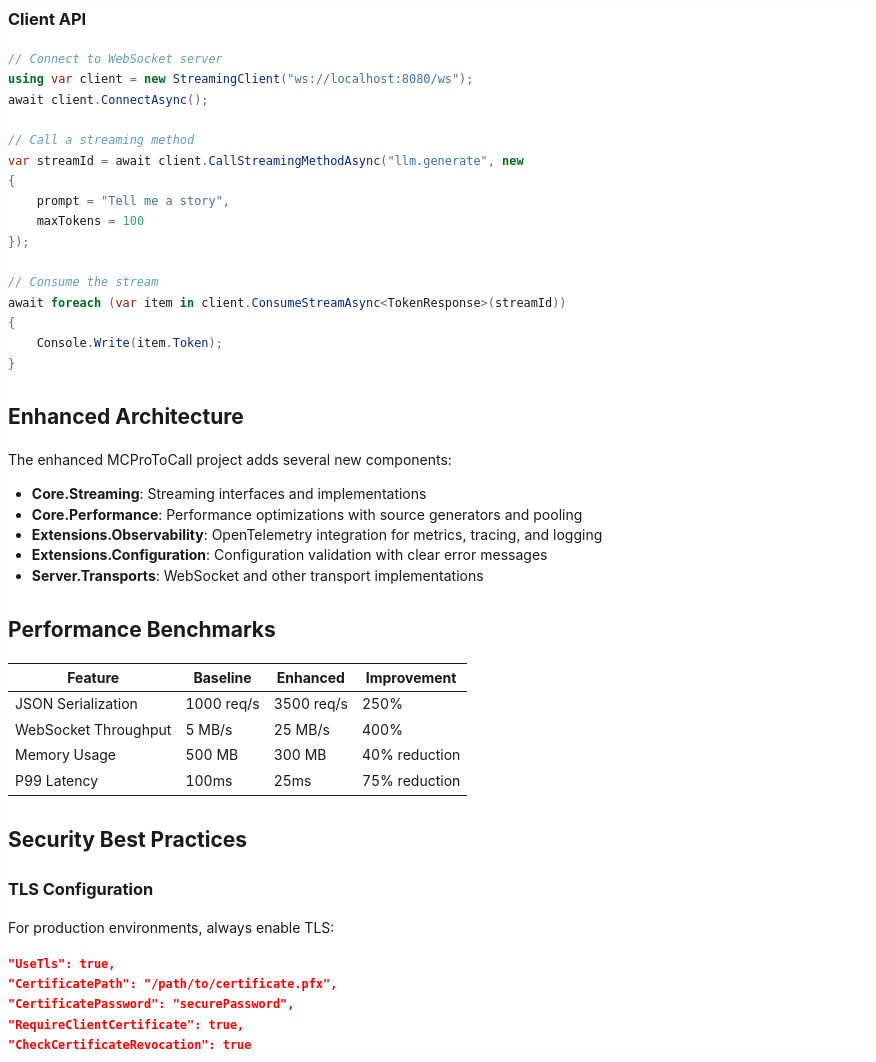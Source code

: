 ### Client API

```csharp
// Connect to WebSocket server
using var client = new StreamingClient("ws://localhost:8080/ws");
await client.ConnectAsync();

// Call a streaming method
var streamId = await client.CallStreamingMethodAsync("llm.generate", new 
{ 
    prompt = "Tell me a story", 
    maxTokens = 100 
});

// Consume the stream
await foreach (var item in client.ConsumeStreamAsync<TokenResponse>(streamId))
{
    Console.Write(item.Token);
}
```

## Enhanced Architecture

The enhanced MCProToCall project adds several new components:

- **Core.Streaming**: Streaming interfaces and implementations
- **Core.Performance**: Performance optimizations with source generators and pooling
- **Extensions.Observability**: OpenTelemetry integration for metrics, tracing, and logging
- **Extensions.Configuration**: Configuration validation with clear error messages
- **Server.Transports**: WebSocket and other transport implementations

## Performance Benchmarks

| Feature | Baseline | Enhanced | Improvement |
|---------|----------|----------|-------------|
| JSON Serialization | 1000 req/s | 3500 req/s | 250% |
| WebSocket Throughput | 5 MB/s | 25 MB/s | 400% |
| Memory Usage | 500 MB | 300 MB | 40% reduction |
| P99 Latency | 100ms | 25ms | 75% reduction |

## Security Best Practices

### TLS Configuration

For production environments, always enable TLS:

```json
"UseTls": true,
"CertificatePath": "/path/to/certificate.pfx",
"CertificatePassword": "securePassword",
"RequireClientCertificate": true,
"CheckCertificateRevocation": true
```
